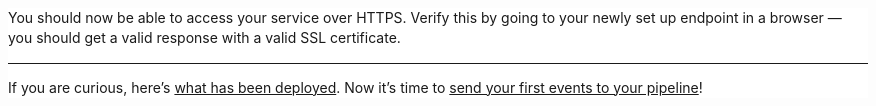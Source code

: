 You should now be able to access your service over HTTPS. Verify this by going to your newly set up endpoint in a browser — you should get a valid response with a valid SSL certificate.

  </TabItem>
</Tabs>

---

If you are curious, here’s [what has been deployed](/docs/getting-started-on-community-edition/what-is-deployed/index.md). Now it’s time to [send your first events to your pipeline](/docs/first-steps/tracking/index.md)!
